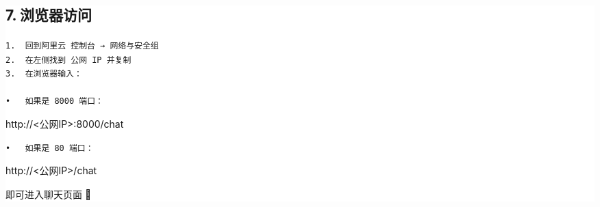 
## 7. 浏览器访问
	1.	回到阿里云 控制台 → 网络与安全组
	2.	在左侧找到 公网 IP 并复制
	3.	在浏览器输入：

	•	如果是 8000 端口：

http://<公网IP>:8000/chat


	•	如果是 80 端口：

http://<公网IP>/chat


即可进入聊天页面 🎉
